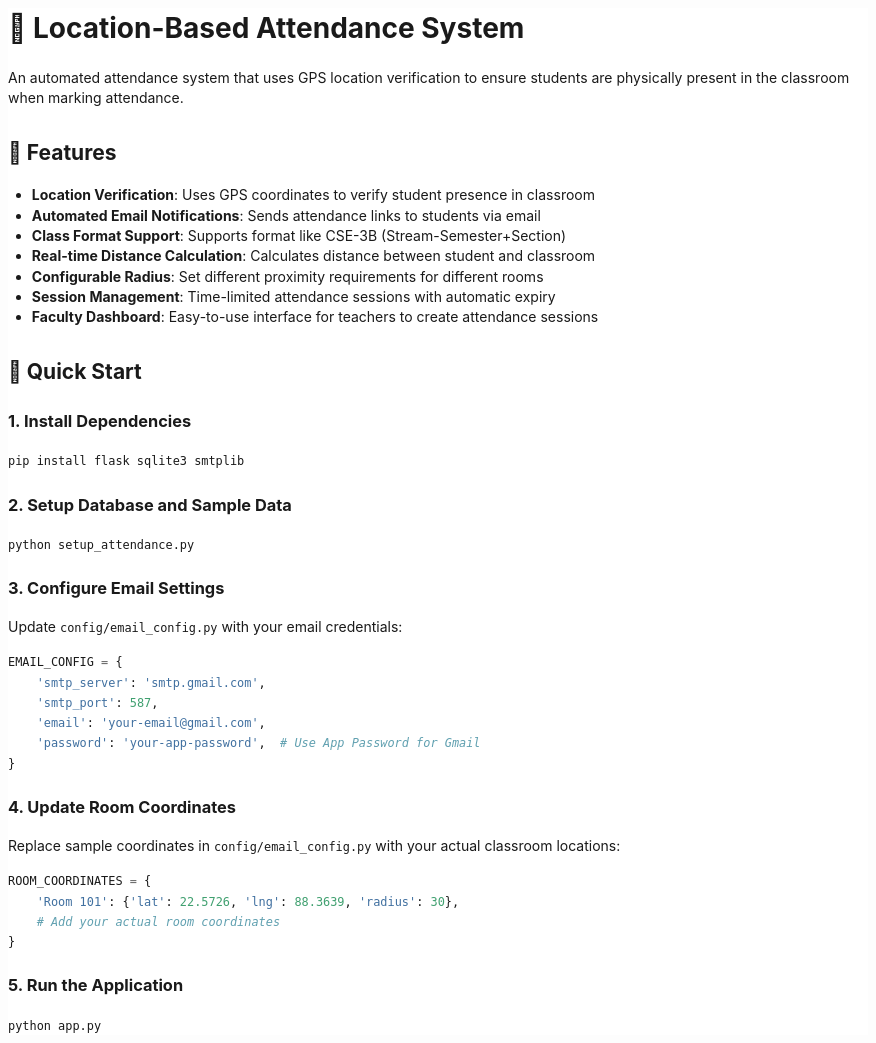 # 📍 Location-Based Attendance System

An automated attendance system that uses GPS location verification to ensure students are physically present in the classroom when marking attendance.

## 🌟 Features

- **Location Verification**: Uses GPS coordinates to verify student presence in classroom
- **Automated Email Notifications**: Sends attendance links to students via email
- **Class Format Support**: Supports format like CSE-3B (Stream-Semester+Section)
- **Real-time Distance Calculation**: Calculates distance between student and classroom
- **Configurable Radius**: Set different proximity requirements for different rooms
- **Session Management**: Time-limited attendance sessions with automatic expiry
- **Faculty Dashboard**: Easy-to-use interface for teachers to create attendance sessions

## 🚀 Quick Start

### 1. Install Dependencies
```bash
pip install flask sqlite3 smtplib
```

### 2. Setup Database and Sample Data
```bash
python setup_attendance.py
```

### 3. Configure Email Settings
Update `config/email_config.py` with your email credentials:

```python
EMAIL_CONFIG = {
    'smtp_server': 'smtp.gmail.com',
    'smtp_port': 587,
    'email': 'your-email@gmail.com',
    'password': 'your-app-password',  # Use App Password for Gmail
}
```

### 4. Update Room Coordinates
Replace sample coordinates in `config/email_config.py` with your actual classroom locations:

```python
ROOM_COORDINATES = {
    'Room 101': {'lat': 22.5726, 'lng': 88.3639, 'radius': 30},
    # Add your actual room coordinates
}
```

### 5. Run the Application
```bash
python app.py
```
